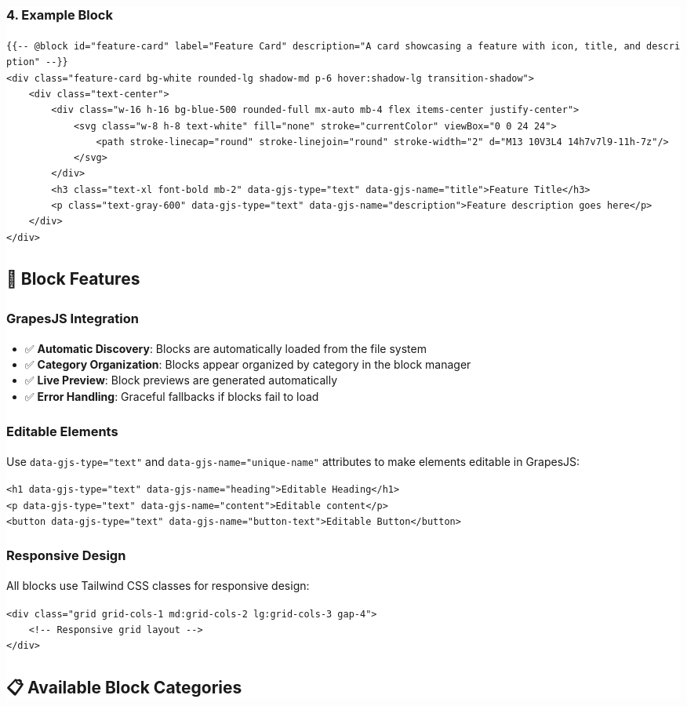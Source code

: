 ### 4. Example Block

```blade
{{-- @block id="feature-card" label="Feature Card" description="A card showcasing a feature with icon, title, and description" --}}
<div class="feature-card bg-white rounded-lg shadow-md p-6 hover:shadow-lg transition-shadow">
    <div class="text-center">
        <div class="w-16 h-16 bg-blue-500 rounded-full mx-auto mb-4 flex items-center justify-center">
            <svg class="w-8 h-8 text-white" fill="none" stroke="currentColor" viewBox="0 0 24 24">
                <path stroke-linecap="round" stroke-linejoin="round" stroke-width="2" d="M13 10V3L4 14h7v7l9-11h-7z"/>
            </svg>
        </div>
        <h3 class="text-xl font-bold mb-2" data-gjs-type="text" data-gjs-name="title">Feature Title</h3>
        <p class="text-gray-600" data-gjs-type="text" data-gjs-name="description">Feature description goes here</p>
    </div>
</div>
```

## 🔧 Block Features

### GrapesJS Integration
- ✅ **Automatic Discovery**: Blocks are automatically loaded from the file system
- ✅ **Category Organization**: Blocks appear organized by category in the block manager
- ✅ **Live Preview**: Block previews are generated automatically
- ✅ **Error Handling**: Graceful fallbacks if blocks fail to load

### Editable Elements
Use `data-gjs-type="text"` and `data-gjs-name="unique-name"` attributes to make elements editable in GrapesJS:

```blade
<h1 data-gjs-type="text" data-gjs-name="heading">Editable Heading</h1>
<p data-gjs-type="text" data-gjs-name="content">Editable content</p>
<button data-gjs-type="text" data-gjs-name="button-text">Editable Button</button>
```

### Responsive Design
All blocks use Tailwind CSS classes for responsive design:

```blade
<div class="grid grid-cols-1 md:grid-cols-2 lg:grid-cols-3 gap-4">
    <!-- Responsive grid layout -->
</div>
```

## 📋 Available Block Categories
